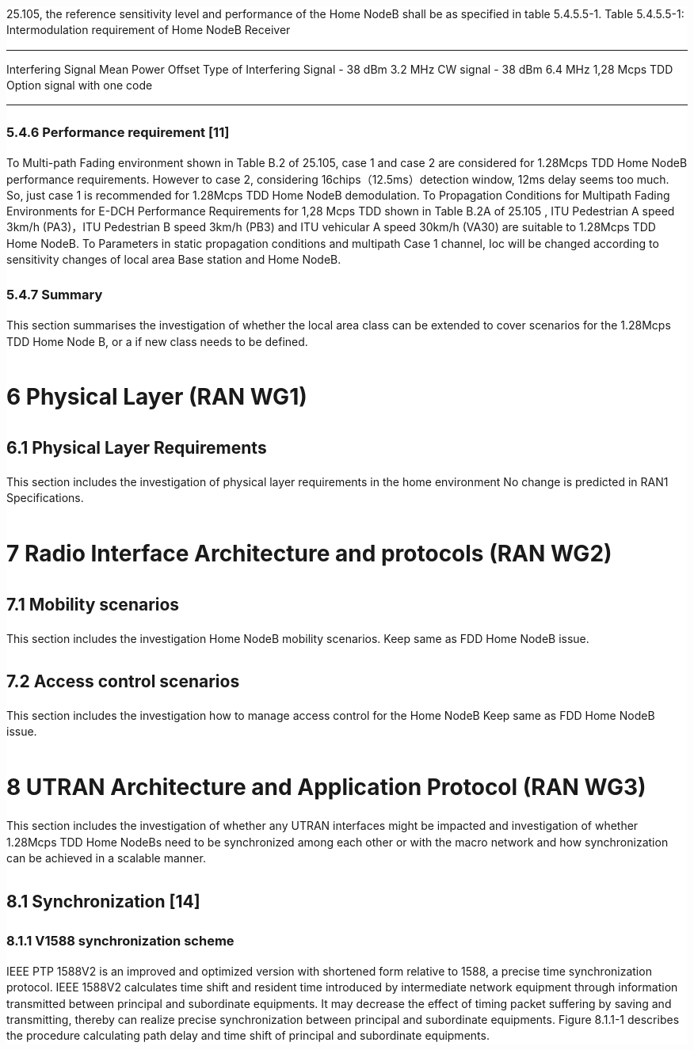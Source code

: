 25.105, the reference sensitivity level and performance of the Home NodeB
shall be as specified in table 5.4.5.5-1.
Table 5.4.5.5-1: Intermodulation requirement of Home NodeB Receiver
* * *
Interfering Signal Mean Power Offset Type of Interfering Signal \- 38 dBm 3.2
MHz CW signal \- 38 dBm 6.4 MHz 1,28 Mcps TDD Option signal with one code
* * *
### 5.4.6 Performance requirement [11]
To Multi-path Fading environment shown in Table B.2 of 25.105, case 1 and case
2 are considered for 1.28Mcps TDD Home NodeB performance requirements. However
to case 2, considering 16chips（12.5ms）detection window, 12ms delay seems too
much. So, just case 1 is recommended for 1.28Mcps TDD Home NodeB demodulation.
To Propagation Conditions for Multipath Fading Environments for E-DCH
Performance Requirements for 1,28 Mcps TDD shown in Table B.2A of 25.105 , ITU
Pedestrian A speed 3km/h (PA3)，ITU Pedestrian B speed 3km/h (PB3) and ITU
vehicular A speed 30km/h (VA30) are suitable to 1.28Mcps TDD Home NodeB.
To Parameters in static propagation conditions and multipath Case 1 channel,
Ioc will be changed according to sensitivity changes of local area Base
station and Home NodeB.
### 5.4.7 Summary
This section summarises the investigation of whether the local area class can
be extended to cover scenarios for the 1.28Mcps TDD Home Node B, or a if new
class needs to be defined.
# 6 Physical Layer (RAN WG1)
## 6.1 Physical Layer Requirements
This section includes the investigation of physical layer requirements in the
home environment
No change is predicted in RAN1 Specifications.
# 7 Radio Interface Architecture and protocols (RAN WG2)
## 7.1 Mobility scenarios
This section includes the investigation Home NodeB mobility scenarios.
Keep same as FDD Home NodeB issue.
## 7.2 Access control scenarios
This section includes the investigation how to manage access control for the
Home NodeB
Keep same as FDD Home NodeB issue.
# 8 UTRAN Architecture and Application Protocol (RAN WG3)
This section includes the investigation of whether any UTRAN interfaces might
be impacted and investigation of whether 1.28Mcps TDD Home NodeBs need to be
synchronized among each other or with the macro network and how
synchronization can be achieved in a scalable manner.
## 8.1 Synchronization [14]
### 8.1.1 V1588 synchronization scheme
IEEE PTP 1588V2 is an improved and optimized version with shortened form
relative to 1588, a precise time synchronization protocol.
IEEE 1588V2 calculates time shift and resident time introduced by intermediate
network equipment through information transmitted between principal and
subordinate equipments. It may decrease the effect of timing packet suffering
by saving and transmitting, thereby can realize precise synchronization
between principal and subordinate equipments.
Figure 8.1.1-1 describes the procedure calculating path delay and time shift
of principal and subordinate equipments.